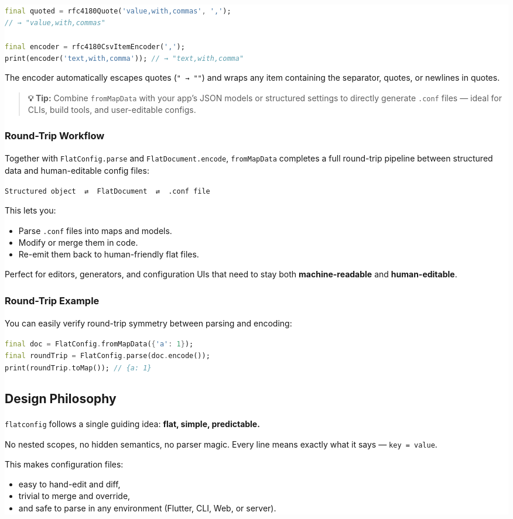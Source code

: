 ```dart
final quoted = rfc4180Quote('value,with,commas', ',');
// → "value,with,commas"

final encoder = rfc4180CsvItemEncoder(',');
print(encoder('text,with,comma')); // → "text,with,comma"
```

The encoder automatically escapes quotes (`" → ""`)
and wraps any item containing the separator, quotes, or newlines in quotes.

> **💡 Tip:**
> Combine `fromMapData` with your app’s JSON models or structured settings
> to directly generate `.conf` files — ideal for CLIs, build tools, and user-editable configs.

### Round-Trip Workflow

Together with `FlatConfig.parse` and `FlatDocument.encode`,
`fromMapData` completes a full round-trip pipeline
between structured data and human-editable config files:

```text
Structured object  ⇄  FlatDocument  ⇄  .conf file
```

This lets you:

- Parse `.conf` files into maps and models.  
- Modify or merge them in code.  
- Re-emit them back to human-friendly flat files.  

Perfect for editors, generators, and configuration UIs
that need to stay both **machine-readable** and **human-editable**.

### Round-Trip Example

You can easily verify round-trip symmetry between parsing and encoding:

```dart
final doc = FlatConfig.fromMapData({'a': 1});
final roundTrip = FlatConfig.parse(doc.encode());
print(roundTrip.toMap()); // {a: 1}
```

## Design Philosophy

`flatconfig` follows a single guiding idea:
**flat, simple, predictable.**

No nested scopes, no hidden semantics, no parser magic.
Every line means exactly what it says — `key = value`.

This makes configuration files:

- easy to hand-edit and diff,  
- trivial to merge and override,  
- and safe to parse in any environment (Flutter, CLI, Web, or server).  

